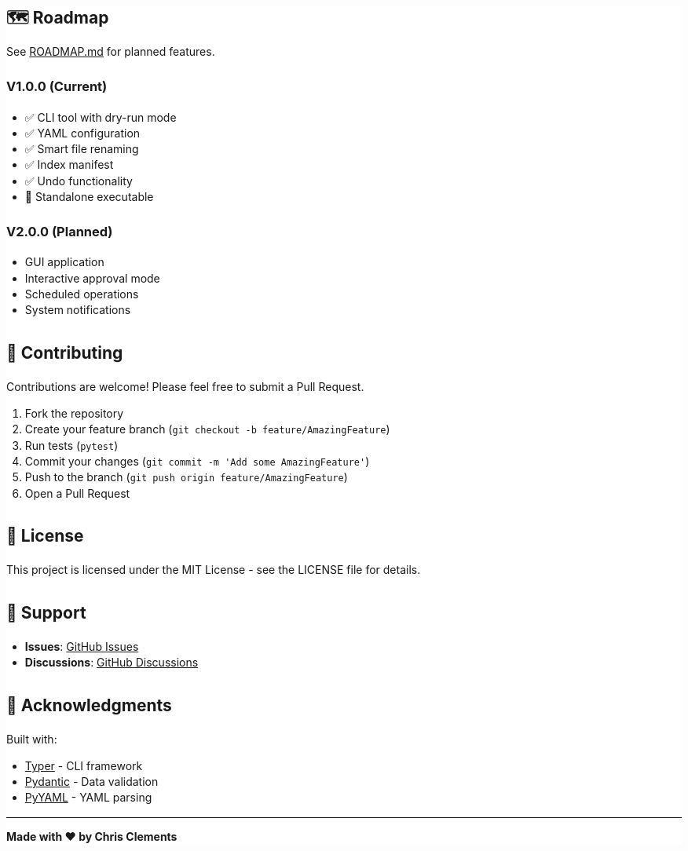 ## 🗺️ Roadmap

See [ROADMAP.md](ROADMAP.md) for planned features.

### V1.0.0 (Current)
- ✅ CLI tool with dry-run mode
- ✅ YAML configuration
- ✅ Smart file renaming
- ✅ Index manifest
- ✅ Undo functionality
- 🔄 Standalone executable

### V2.0.0 (Planned)
- GUI application
- Interactive approval mode
- Scheduled operations
- System notifications

## 🤝 Contributing

Contributions are welcome! Please feel free to submit a Pull Request.

1. Fork the repository
2. Create your feature branch (`git checkout -b feature/AmazingFeature`)
3. Run tests (`pytest`)
4. Commit your changes (`git commit -m 'Add some AmazingFeature'`)
5. Push to the branch (`git push origin feature/AmazingFeature`)
6. Open a Pull Request

## 📄 License

This project is licensed under the MIT License - see the LICENSE file for details.

## 💬 Support

- **Issues**: [GitHub Issues](https://github.com/ChrisClements1987/fylum/issues)
- **Discussions**: [GitHub Discussions](https://github.com/ChrisClements1987/fylum/discussions)

## 🙏 Acknowledgments

Built with:
- [Typer](https://typer.tiangolo.com/) - CLI framework
- [Pydantic](https://pydantic.dev/) - Data validation
- [PyYAML](https://pyyaml.org/) - YAML parsing

---

**Made with ❤️ by Chris Clements**
